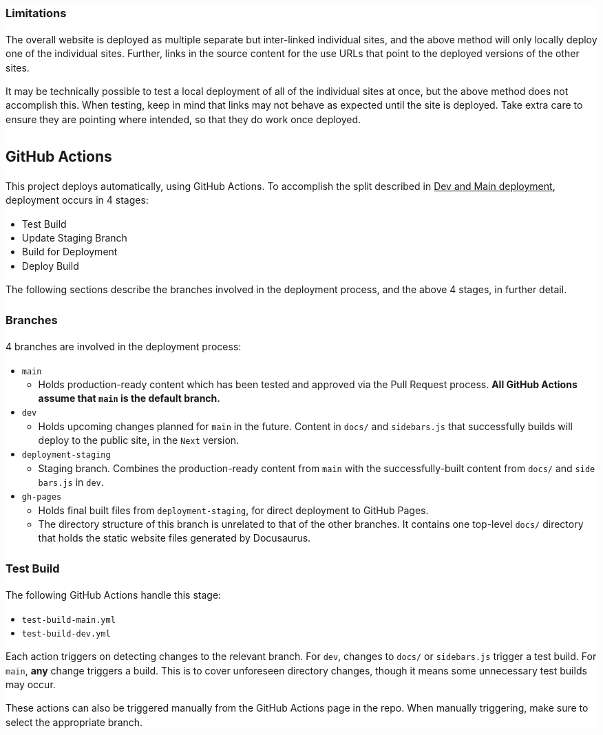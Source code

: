 ### Limitations

The overall website is deployed as multiple separate but inter-linked individual sites, and the above method will only locally deploy one of the individual sites. Further, links in the source content for the use URLs that point to the deployed versions of the other sites.

It may be technically possible to test a local deployment of all of the individual sites at once, but the above method does not accomplish this. When testing, keep in mind that links may not behave as expected until the site is deployed. Take extra care to ensure they are pointing where intended, so that they do work once deployed.

## GitHub Actions

This project deploys automatically, using GitHub Actions. To accomplish the split described in [Dev and Main deployment](#Dev-and-Main-deployment), deployment occurs in 4 stages:

- Test Build
- Update Staging Branch
- Build for Deployment
- Deploy Build

The following sections describe the branches involved in the deployment process, and the above 4 stages, in further detail.
### Branches

4 branches are involved in the deployment process:
- `main`
	- Holds production-ready content which has been tested and approved via the Pull Request process. **All GitHub Actions assume that `main` is the default branch.**
- `dev`
	- Holds upcoming changes planned for `main` in the future. Content in `docs/` and `sidebars.js` that successfully builds will deploy to the public site, in the `Next` version.
- `deployment-staging`
	- Staging branch. Combines the production-ready content from `main` with the successfully-built content from `docs/` and `sidebars.js` in `dev`.
- `gh-pages`
	- Holds final built files from `deployment-staging`, for direct deployment to GitHub Pages.
	- The directory structure of this branch is unrelated to that of the other branches. It contains one top-level `docs/` directory that holds the static website files generated by Docusaurus.

### Test Build

The following GitHub Actions handle this stage:
- `test-build-main.yml`
- `test-build-dev.yml`

Each action triggers on detecting changes to the relevant branch. For `dev`, changes to `docs/` or `sidebars.js` trigger a test build. For `main`, **any** change triggers a build. This is to cover unforeseen directory changes, though it means some unnecessary test builds may occur.

These actions can also be triggered manually from the GitHub Actions page in the repo. When manually triggering, make sure to select the appropriate branch.
